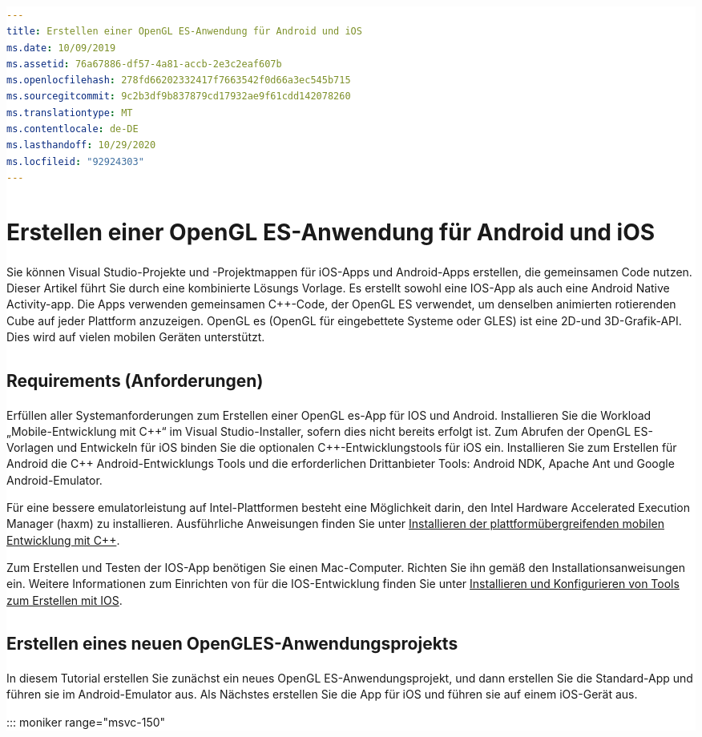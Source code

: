 ```yaml
---
title: Erstellen einer OpenGL ES-Anwendung für Android und iOS
ms.date: 10/09/2019
ms.assetid: 76a67886-df57-4a81-accb-2e3c2eaf607b
ms.openlocfilehash: 278fd66202332417f7663542f0d66a3ec545b715
ms.sourcegitcommit: 9c2b3df9b837879cd17932ae9f61cdd142078260
ms.translationtype: MT
ms.contentlocale: de-DE
ms.lasthandoff: 10/29/2020
ms.locfileid: "92924303"
---
```

# <a name="build-an-opengl-es-application-on-android-and-ios"></a>Erstellen einer OpenGL ES-Anwendung für Android und iOS

Sie können Visual Studio-Projekte und -Projektmappen für iOS-Apps und Android-Apps erstellen, die gemeinsamen Code nutzen. Dieser Artikel führt Sie durch eine kombinierte Lösungs Vorlage. Es erstellt sowohl eine IOS-App als auch eine Android Native Activity-app. Die Apps verwenden gemeinsamen C++-Code, der OpenGL ES verwendet, um denselben animierten rotierenden Cube auf jeder Plattform anzuzeigen. OpenGL es (OpenGL für eingebettete Systeme oder GLES) ist eine 2D-und 3D-Grafik-API. Dies wird auf vielen mobilen Geräten unterstützt.

## <a name="requirements"></a>Requirements (Anforderungen)

Erfüllen aller Systemanforderungen zum Erstellen einer OpenGL es-App für IOS und Android. Installieren Sie die Workload „Mobile-Entwicklung mit C++“ im Visual Studio-Installer, sofern dies nicht bereits erfolgt ist. Zum Abrufen der OpenGL ES-Vorlagen und Entwickeln für iOS binden Sie die optionalen C++-Entwicklungstools für iOS ein. Installieren Sie zum Erstellen für Android die C++ Android-Entwicklungs Tools und die erforderlichen Drittanbieter Tools: Android NDK, Apache Ant und Google Android-Emulator.

Für eine bessere emulatorleistung auf Intel-Plattformen besteht eine Möglichkeit darin, den Intel Hardware Accelerated Execution Manager (haxm) zu installieren. Ausführliche Anweisungen finden Sie unter [Installieren der plattformübergreifenden mobilen Entwicklung mit C++](../cross-platform/install-visual-cpp-for-cross-platform-mobile-development.md).

Zum Erstellen und Testen der IOS-App benötigen Sie einen Mac-Computer. Richten Sie ihn gemäß den Installationsanweisungen ein. Weitere Informationen zum Einrichten von für die IOS-Entwicklung finden Sie unter [Installieren und Konfigurieren von Tools zum Erstellen mit IOS](../cross-platform/install-and-configure-tools-to-build-using-ios.md).

## <a name="create-a-new-opengles-application-project"></a>Erstellen eines neuen OpenGLES-Anwendungsprojekts

In diesem Tutorial erstellen Sie zunächst ein neues OpenGL ES-Anwendungsprojekt, und dann erstellen Sie die Standard-App und führen sie im Android-Emulator aus. Als Nächstes erstellen Sie die App für iOS und führen sie auf einem iOS-Gerät aus.

::: moniker range="msvc-150"
